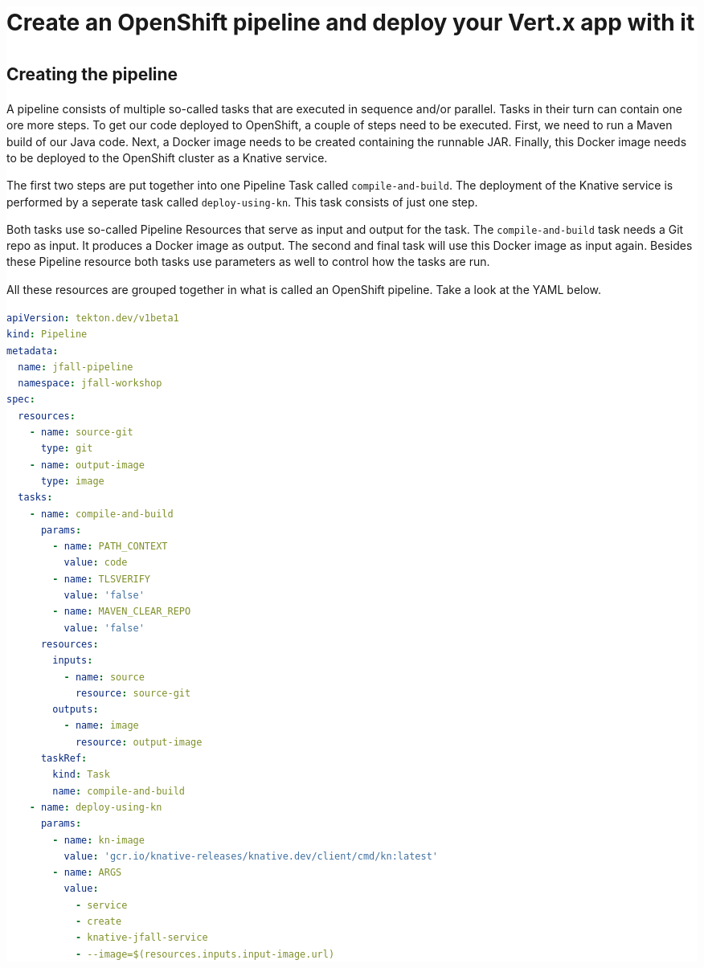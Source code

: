 # Create an OpenShift pipeline and deploy your Vert.x app with it

## Creating the pipeline

A pipeline consists of multiple so-called tasks that are executed in sequence and/or parallel. Tasks in their turn can contain one ore more steps. To get our code deployed to OpenShift, a couple of steps need to be executed. First, we need to run a Maven build of our Java code. Next, a Docker image needs to be created containing the runnable JAR. Finally, this Docker image needs to be deployed to the OpenShift cluster as a Knative service. 

The first two steps are put together into one Pipeline Task called `compile-and-build`. The deployment of the Knative service is performed by a seperate task called `deploy-using-kn`. This task consists of just one step. 

Both tasks use so-called Pipeline Resources that serve as input and output for the task. The `compile-and-build` task needs a Git repo as input. It produces a Docker image as output. The second and final task will use this Docker image as input again. Besides these Pipeline resource both tasks use parameters as well to control how the tasks are run. 

All these resources are grouped together in what is called an OpenShift pipeline. Take a look at the YAML below. 

```yaml
apiVersion: tekton.dev/v1beta1
kind: Pipeline
metadata:
  name: jfall-pipeline
  namespace: jfall-workshop
spec:
  resources:
    - name: source-git
      type: git
    - name: output-image
      type: image
  tasks:
    - name: compile-and-build
      params:
        - name: PATH_CONTEXT
          value: code
        - name: TLSVERIFY
          value: 'false'
        - name: MAVEN_CLEAR_REPO
          value: 'false'
      resources:
        inputs:
          - name: source
            resource: source-git
        outputs:
          - name: image
            resource: output-image
      taskRef:
        kind: Task
        name: compile-and-build
    - name: deploy-using-kn
      params:
        - name: kn-image
          value: 'gcr.io/knative-releases/knative.dev/client/cmd/kn:latest'
        - name: ARGS
          value:
            - service
            - create
            - knative-jfall-service
            - --image=$(resources.inputs.input-image.url)
```